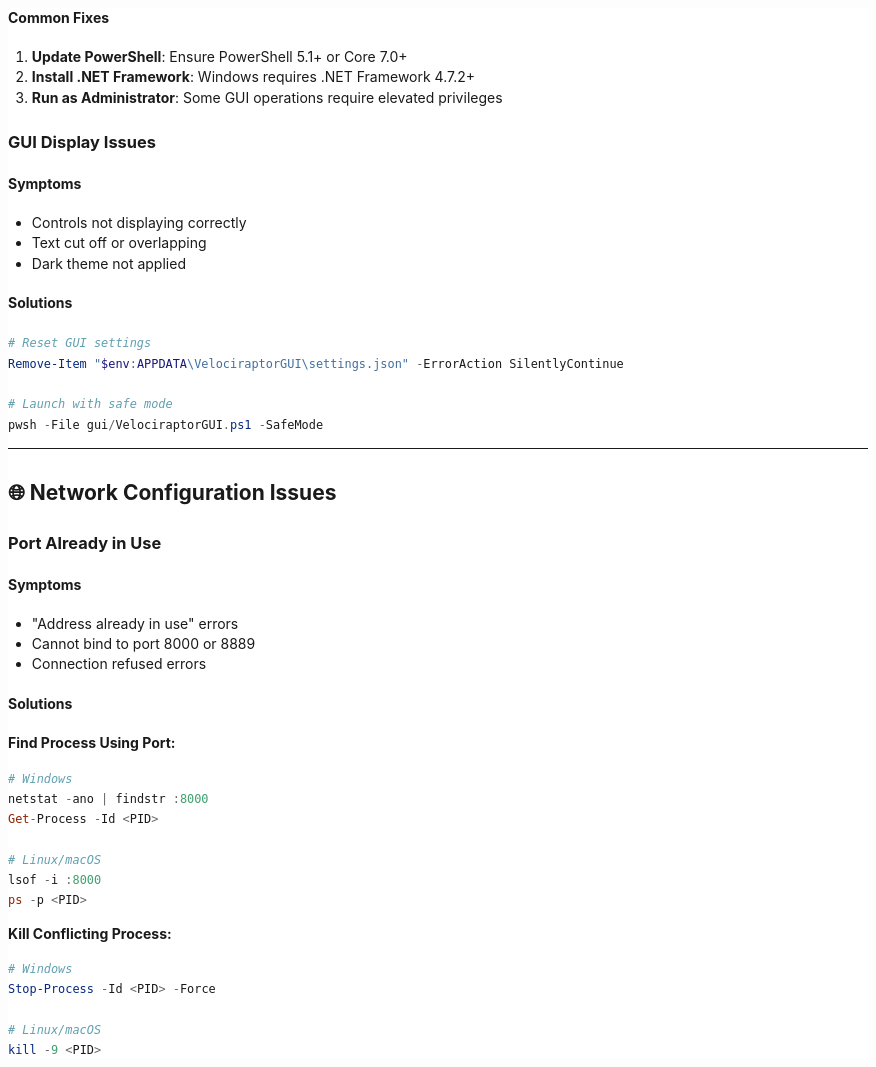 #### **Common Fixes**
1. **Update PowerShell**: Ensure PowerShell 5.1+ or Core 7.0+
2. **Install .NET Framework**: Windows requires .NET Framework 4.7.2+
3. **Run as Administrator**: Some GUI operations require elevated privileges

### **GUI Display Issues**

#### **Symptoms**
- Controls not displaying correctly
- Text cut off or overlapping
- Dark theme not applied

#### **Solutions**
```powershell
# Reset GUI settings
Remove-Item "$env:APPDATA\VelociraptorGUI\settings.json" -ErrorAction SilentlyContinue

# Launch with safe mode
pwsh -File gui/VelociraptorGUI.ps1 -SafeMode
```

---

## 🌐 **Network Configuration Issues**

### **Port Already in Use**

#### **Symptoms**
- "Address already in use" errors
- Cannot bind to port 8000 or 8889
- Connection refused errors

#### **Solutions**

**Find Process Using Port:**
```powershell
# Windows
netstat -ano | findstr :8000
Get-Process -Id <PID>

# Linux/macOS
lsof -i :8000
ps -p <PID>
```

**Kill Conflicting Process:**
```powershell
# Windows
Stop-Process -Id <PID> -Force

# Linux/macOS
kill -9 <PID>
```
